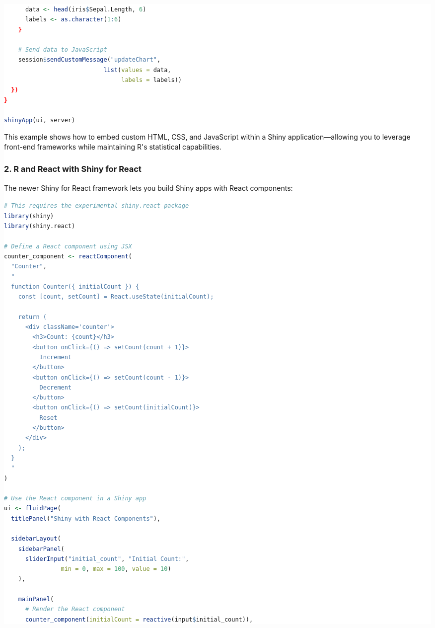 ```r
      data <- head(iris$Sepal.Length, 6)
      labels <- as.character(1:6)
    }
    
    # Send data to JavaScript
    session$sendCustomMessage("updateChart", 
                            list(values = data, 
                                 labels = labels))
  })
}

shinyApp(ui, server)
```

This example shows how to embed custom HTML, CSS, and JavaScript within a Shiny application—allowing you to leverage front-end frameworks while maintaining R's statistical capabilities.

### 2. R and React with Shiny for React

The newer Shiny for React framework lets you build Shiny apps with React components:

```r
# This requires the experimental shiny.react package
library(shiny)
library(shiny.react)

# Define a React component using JSX
counter_component <- reactComponent(
  "Counter",
  "
  function Counter({ initialCount }) {
    const [count, setCount] = React.useState(initialCount);
    
    return (
      <div className='counter'>
        <h3>Count: {count}</h3>
        <button onClick={() => setCount(count + 1)}>
          Increment
        </button>
        <button onClick={() => setCount(count - 1)}>
          Decrement
        </button>
        <button onClick={() => setCount(initialCount)}>
          Reset
        </button>
      </div>
    );
  }
  "
)

# Use the React component in a Shiny app
ui <- fluidPage(
  titlePanel("Shiny with React Components"),
  
  sidebarLayout(
    sidebarPanel(
      sliderInput("initial_count", "Initial Count:", 
                min = 0, max = 100, value = 10)
    ),
    
    mainPanel(
      # Render the React component
      counter_component(initialCount = reactive(input$initial_count)),
```